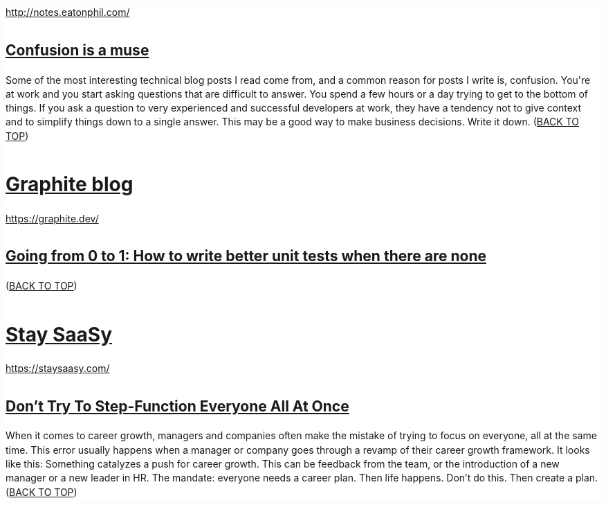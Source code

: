 http://notes.eatonphil.com/



<a name="aab1cb45fbf460664d382032cb5c3aec" />

## [Confusion is a muse](http://notes.eatonphil.com/2024-06-14-confusion-is-a-muse.html)


Some of the most interesting technical blog posts I read come from, and a common reason for posts I write is, confusion. You&#39;re at work and you start asking questions that are difficult to answer. You spend a few hours or a day trying to get to the bottom of things. If you ask a question to very experienced and successful developers at work, they have a tendency not to give context and to simplify things down to a single answer. This may be a good way to make business decisions. Write it down.
 ([BACK TO TOP](#toc_aab1cb45fbf460664d382032cb5c3aec))



<a name="d5f8b1954401f2da501bc589485e94ed" />

# [Graphite blog](https://graphite.dev/)

https://graphite.dev/



<a name="5ba4ddcaafa18bf982d6a22cd2ef0afd" />

## [Going from 0 to 1: How to write better unit tests when there are none](https://graphite.dev/blog/how-to-write-better-unit-tests)

 ([BACK TO TOP](#toc_5ba4ddcaafa18bf982d6a22cd2ef0afd))



<a name="83da81d576e251ca98211f17796a0064" />

# [Stay SaaSy](https://staysaasy.com/)

https://staysaasy.com/



<a name="992c679387e801445eb735070ac79d49" />

## [Don’t Try To Step-Function Everyone All At Once](https://staysaasy.com/startups/2024/06/12/focused-growth.html)


When it comes to career growth, managers and companies often make the mistake of trying to focus on everyone, all at the same time. This error usually happens when a manager or company goes through a revamp of their career growth framework. It looks like this: Something catalyzes a push for career growth. This can be feedback from the team, or the introduction of a new manager or a new leader in HR. The mandate: everyone needs a career plan. Then life happens. Don’t do this. Then create a plan.
 ([BACK TO TOP](#toc_992c679387e801445eb735070ac79d49))
